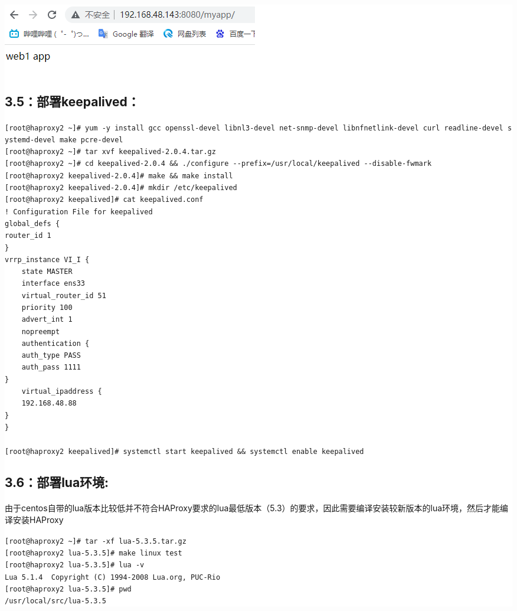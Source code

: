 ![](/images/posts/04_Jenkins/00/32.png)

## 3.5：部署keepalived：

```
[root@haproxy2 ~]# yum -y install gcc openssl-devel libnl3-devel net-snmp-devel libnfnetlink-devel curl readline-devel systemd-devel make pcre-devel
[root@haproxy2 ~]# tar xvf keepalived-2.0.4.tar.gz
[root@haproxy2 ~]# cd keepalived-2.0.4 && ./configure --prefix=/usr/local/keepalived --disable-fwmark
[root@haproxy2 keepalived-2.0.4]# make && make install
[root@haproxy2 keepalived-2.0.4]# mkdir /etc/keepalived
[root@haproxy2 keepalived]# cat keepalived.conf 
! Configuration File for keepalived
global_defs {
router_id 1
}
vrrp_instance VI_I {
	state MASTER
	interface ens33
	virtual_router_id 51
	priority 100
	advert_int 1
	nopreempt
	authentication {
	auth_type PASS
	auth_pass 1111
}
	virtual_ipaddress {
	192.168.48.88
}	
}

[root@haproxy2 keepalived]# systemctl start keepalived && systemctl enable keepalived
```

## 3.6：部署lua环境:

由于centos自带的lua版本比较低并不符合HAProxy要求的lua最低版本（5.3）的要求，因此需要编译安装较新版本的lua环境，然后才能编译安装HAProxy

```
[root@haproxy2 ~]# tar -xf lua-5.3.5.tar.gz
[root@haproxy2 lua-5.3.5]# make linux test
[root@haproxy2 lua-5.3.5]# lua -v
Lua 5.1.4  Copyright (C) 1994-2008 Lua.org, PUC-Rio
[root@haproxy2 lua-5.3.5]# pwd
/usr/local/src/lua-5.3.5

```
